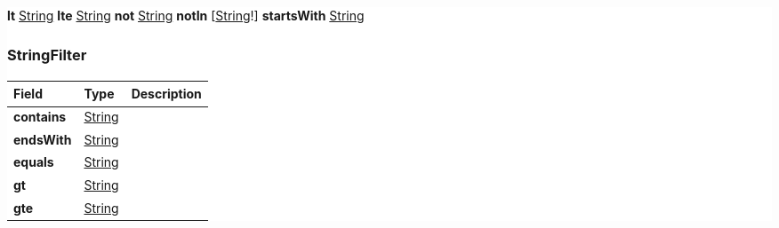 <td></td>
</tr>
<tr>
<td colspan="2" valign="top"><strong>lt</strong></td>
<td valign="top"><a href="#string">String</a></td>
<td></td>
</tr>
<tr>
<td colspan="2" valign="top"><strong>lte</strong></td>
<td valign="top"><a href="#string">String</a></td>
<td></td>
</tr>
<tr>
<td colspan="2" valign="top"><strong>not</strong></td>
<td valign="top"><a href="#string">String</a></td>
<td></td>
</tr>
<tr>
<td colspan="2" valign="top"><strong>notIn</strong></td>
<td valign="top">[<a href="#string">String</a>!]</td>
<td></td>
</tr>
<tr>
<td colspan="2" valign="top"><strong>startsWith</strong></td>
<td valign="top"><a href="#string">String</a></td>
<td></td>
</tr>
</tbody>
</table>

### StringFilter

<table>
<thead>
<tr>
<th colspan="2" align="left">Field</th>
<th align="left">Type</th>
<th align="left">Description</th>
</tr>
</thead>
<tbody>
<tr>
<td colspan="2" valign="top"><strong>contains</strong></td>
<td valign="top"><a href="#string">String</a></td>
<td></td>
</tr>
<tr>
<td colspan="2" valign="top"><strong>endsWith</strong></td>
<td valign="top"><a href="#string">String</a></td>
<td></td>
</tr>
<tr>
<td colspan="2" valign="top"><strong>equals</strong></td>
<td valign="top"><a href="#string">String</a></td>
<td></td>
</tr>
<tr>
<td colspan="2" valign="top"><strong>gt</strong></td>
<td valign="top"><a href="#string">String</a></td>
<td></td>
</tr>
<tr>
<td colspan="2" valign="top"><strong>gte</strong></td>
<td valign="top"><a href="#string">String</a></td>